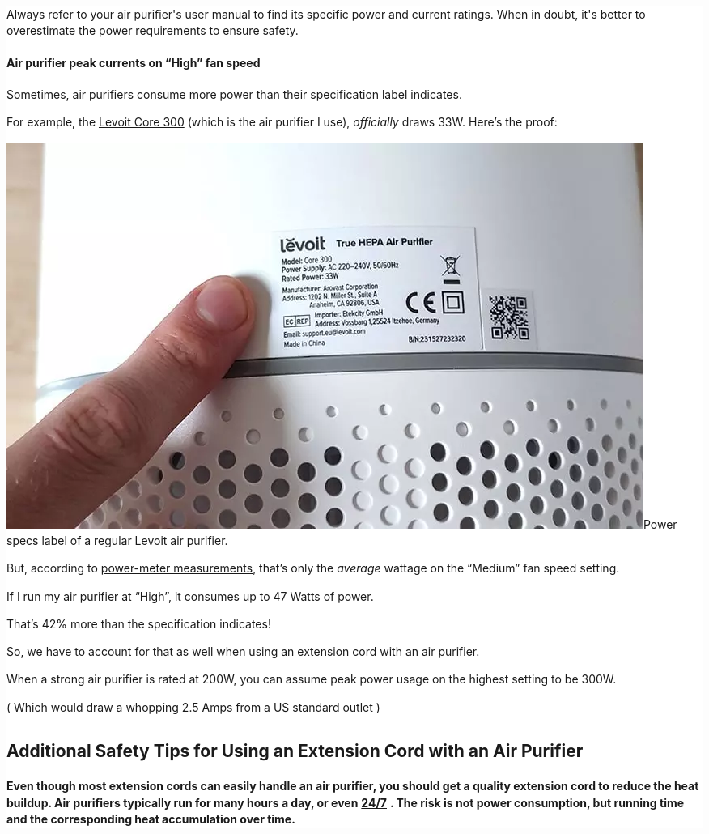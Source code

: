 Always refer to your air purifier's user manual to find its specific power and current ratings. When in doubt, it's better to overestimate the power requirements to ensure safety.

#### Air purifier peak currents on “High” fan speed

Sometimes, air purifiers consume more power than their specification label indicates.

For example, the [Levoit Core 300](/best-air-purifier/) (which is the air purifier I use), _officially_ draws 33W. Here’s the proof:

![air purifier power rating label levoit core](/img/air-purifier-power-rating-label-levoit-core.webp)Power specs label of a regular Levoit air purifier.

But, according to [power-meter measurements](/air-purifier-running-cost-guide/), that’s only the _average_ wattage on the “Medium” fan speed setting.

If I run my air purifier at “High”, it consumes up to 47 Watts of power.

That’s 42% more than the specification indicates!

So, we have to account for that as well when using an extension cord with an air purifier.

When a strong air purifier is rated at 200W, you can assume peak power usage on the highest setting to be 300W.

( Which would draw a whopping 2.5 Amps from a US standard outlet )

## Additional Safety Tips for Using an Extension Cord with an Air Purifier

**Even though most extension cords can easily handle an air purifier, you should get a quality extension cord to reduce the heat buildup. Air purifiers typically run for many hours a day, or even** [**24/7**](/can-you-run-air-purifier-all-day/) **. The risk is not power consumption, but running time and the corresponding heat accumulation over time.**
